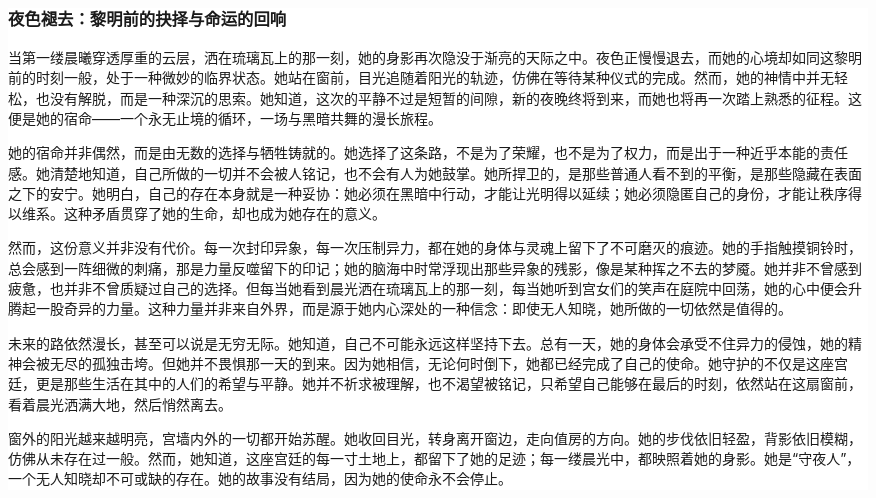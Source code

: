 ### 夜色褪去：黎明前的抉择与命运的回响

当第一缕晨曦穿透厚重的云层，洒在琉璃瓦上的那一刻，她的身影再次隐没于渐亮的天际之中。夜色正慢慢退去，而她的心境却如同这黎明前的时刻一般，处于一种微妙的临界状态。她站在窗前，目光追随着阳光的轨迹，仿佛在等待某种仪式的完成。然而，她的神情中并无轻松，也没有解脱，而是一种深沉的思索。她知道，这次的平静不过是短暂的间隙，新的夜晚终将到来，而她也将再一次踏上熟悉的征程。这便是她的宿命——一个永无止境的循环，一场与黑暗共舞的漫长旅程。

她的宿命并非偶然，而是由无数的选择与牺牲铸就的。她选择了这条路，不是为了荣耀，也不是为了权力，而是出于一种近乎本能的责任感。她清楚地知道，自己所做的一切并不会被人铭记，也不会有人为她鼓掌。她所捍卫的，是那些普通人看不到的平衡，是那些隐藏在表面之下的安宁。她明白，自己的存在本身就是一种妥协：她必须在黑暗中行动，才能让光明得以延续；她必须隐匿自己的身份，才能让秩序得以维系。这种矛盾贯穿了她的生命，却也成为她存在的意义。

然而，这份意义并非没有代价。每一次封印异象，每一次压制异力，都在她的身体与灵魂上留下了不可磨灭的痕迹。她的手指触摸铜铃时，总会感到一阵细微的刺痛，那是力量反噬留下的印记；她的脑海中时常浮现出那些异象的残影，像是某种挥之不去的梦魇。她并非不曾感到疲惫，也并非不曾质疑过自己的选择。但每当她看到晨光洒在琉璃瓦上的那一刻，每当她听到宫女们的笑声在庭院中回荡，她的心中便会升腾起一股奇异的力量。这种力量并非来自外界，而是源于她内心深处的一种信念：即使无人知晓，她所做的一切依然是值得的。

未来的路依然漫长，甚至可以说是无穷无际。她知道，自己不可能永远这样坚持下去。总有一天，她的身体会承受不住异力的侵蚀，她的精神会被无尽的孤独击垮。但她并不畏惧那一天的到来。因为她相信，无论何时倒下，她都已经完成了自己的使命。她守护的不仅是这座宫廷，更是那些生活在其中的人们的希望与平静。她并不祈求被理解，也不渴望被铭记，只希望自己能够在最后的时刻，依然站在这扇窗前，看着晨光洒满大地，然后悄然离去。

窗外的阳光越来越明亮，宫墙内外的一切都开始苏醒。她收回目光，转身离开窗边，走向值房的方向。她的步伐依旧轻盈，背影依旧模糊，仿佛从未存在过一般。然而，她知道，这座宫廷的每一寸土地上，都留下了她的足迹；每一缕晨光中，都映照着她的身影。她是“守夜人”，一个无人知晓却不可或缺的存在。她的故事没有结局，因为她的使命永不会停止。